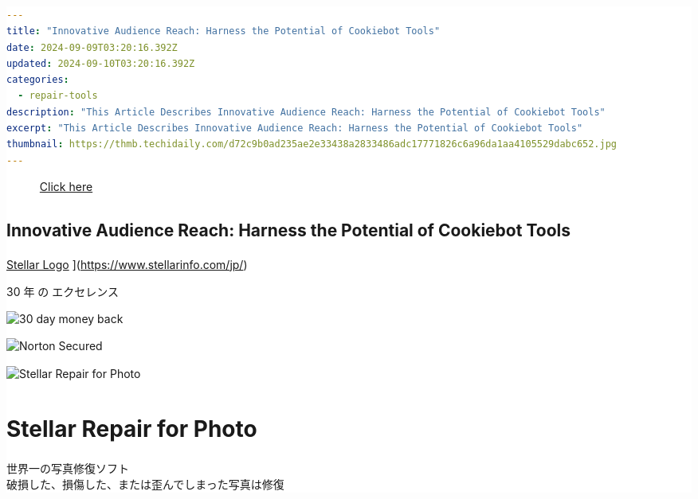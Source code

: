 ```yaml
---
title: "Innovative Audience Reach: Harness the Potential of Cookiebot Tools"
date: 2024-09-09T03:20:16.392Z
updated: 2024-09-10T03:20:16.392Z
categories:
  - repair-tools
description: "This Article Describes Innovative Audience Reach: Harness the Potential of Cookiebot Tools"
excerpt: "This Article Describes Innovative Audience Reach: Harness the Potential of Cookiebot Tools"
thumbnail: https://thmb.techidaily.com/d72c9b0ad235ae2e33438a2833486adc17771826c6a96da1aa4105529dabc652.jpg
---
```



<span id="1770526">
					<video width="240" height="480" style="cursor:pointer"
           poster="//a.impactradius-go.com/display-clicktoplayimage/1770526.png"
           onclick="if(!this.playClicked){this.play();this.setAttribute('controls',true);this.playClicked=true;}">
	   <source src="//a.impactradius-go.com/display-ad/20702-1770526">
	   <img src="//a.impactradius-go.com/display-clicktoplayimage/1770526.png" style="border: none; height: 100%; width: 100%; object-fit: contain">
	</video>
	<div style="width:150px;text-align:center"><a href="javascript:window.open(decodeURIComponent('https%3A%2F%2Ftokenmetrics.sjv.io%2Fc%2F5597632%2F1770526%2F20702'), '_blank');void(0);">Click here</a></div>
</span>
<img height="0" width="0" src="https://imp.pxf.io/i/5597632/1770526/20702" style="position:absolute;visibility:hidden;" border="0" />

## Innovative Audience Reach: Harness the Potential of Cookiebot Tools

[Stellar Logo](https://www.stellarinfo.com/public/image/logo/stellar-logo.svg) ](https://www.stellarinfo.com/jp/)

30 年 の エクセレンス

![30 day money back](https://www.stellarinfo.com/jp/images/money_back_guarantee_jp.jpg)

![Norton Secured](https://www.stellarinfo.com/images/v3/nortan-secure.png)

![Stellar Repair for Photo](https://www.stellarinfo.com/image/boxshot/Stellar-Repair-for-Photo-Windows.png)

# Stellar Repair for Photo

 世界一の写真修復ソフト  
 破損した、損傷した、または歪んでしまった写真は修復
